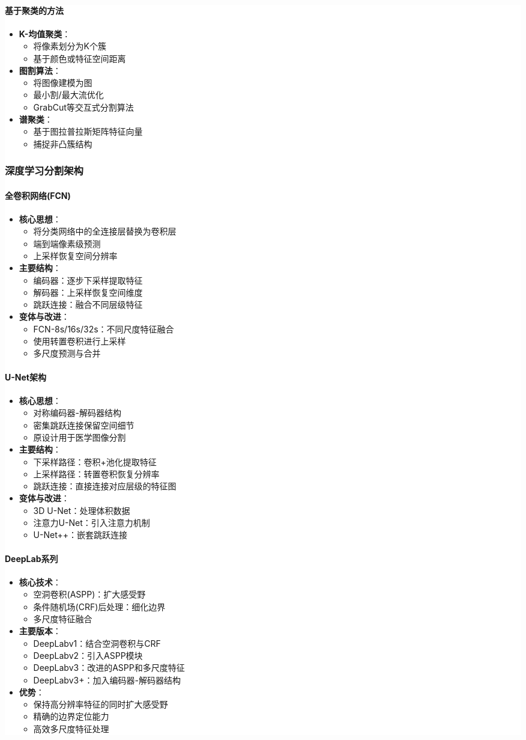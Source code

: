 #### 基于聚类的方法
- **K-均值聚类**：
  - 将像素划分为K个簇
  - 基于颜色或特征空间距离
- **图割算法**：
  - 将图像建模为图
  - 最小割/最大流优化
  - GrabCut等交互式分割算法
- **谱聚类**：
  - 基于图拉普拉斯矩阵特征向量
  - 捕捉非凸簇结构

### 深度学习分割架构

#### 全卷积网络(FCN)
- **核心思想**：
  - 将分类网络中的全连接层替换为卷积层
  - 端到端像素级预测
  - 上采样恢复空间分辨率
- **主要结构**：
  - 编码器：逐步下采样提取特征
  - 解码器：上采样恢复空间维度
  - 跳跃连接：融合不同层级特征
- **变体与改进**：
  - FCN-8s/16s/32s：不同尺度特征融合
  - 使用转置卷积进行上采样
  - 多尺度预测与合并

#### U-Net架构
- **核心思想**：
  - 对称编码器-解码器结构
  - 密集跳跃连接保留空间细节
  - 原设计用于医学图像分割
- **主要结构**：
  - 下采样路径：卷积+池化提取特征
  - 上采样路径：转置卷积恢复分辨率
  - 跳跃连接：直接连接对应层级的特征图
- **变体与改进**：
  - 3D U-Net：处理体积数据
  - 注意力U-Net：引入注意力机制
  - U-Net++：嵌套跳跃连接

#### DeepLab系列
- **核心技术**：
  - 空洞卷积(ASPP)：扩大感受野
  - 条件随机场(CRF)后处理：细化边界
  - 多尺度特征融合
- **主要版本**：
  - DeepLabv1：结合空洞卷积与CRF
  - DeepLabv2：引入ASPP模块
  - DeepLabv3：改进的ASPP和多尺度特征
  - DeepLabv3+：加入编码器-解码器结构
- **优势**：
  - 保持高分辨率特征的同时扩大感受野
  - 精确的边界定位能力
  - 高效多尺度特征处理
